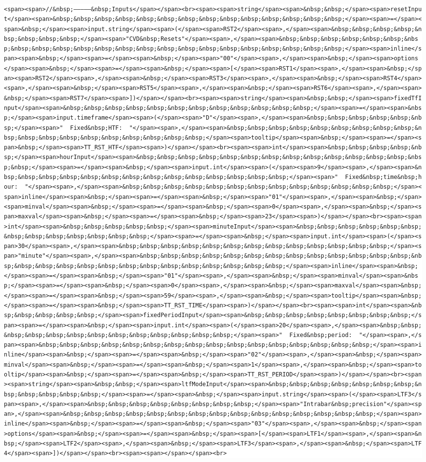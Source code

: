 ```
<span><span>//&nbsp;—————&nbsp;Inputs</span></span><br><span><span>string</span><span>&nbsp;&nbsp;</span><span>resetInput</span><span>&nbsp;&nbsp;&nbsp;&nbsp;&nbsp;&nbsp;&nbsp;&nbsp;&nbsp;&nbsp;&nbsp;&nbsp;&nbsp;&nbsp;</span><span>=</span><span>&nbsp;</span><span>input.string</span><span>(</span><span>RST2</span><span>,</span><span>&nbsp;&nbsp;&nbsp;&nbsp;&nbsp;&nbsp;&nbsp;&nbsp;</span><span>"CVD&nbsp;Resets"</span><span>,</span><span>&nbsp;&nbsp;&nbsp;&nbsp;&nbsp;&nbsp;&nbsp;&nbsp;&nbsp;&nbsp;&nbsp;&nbsp;&nbsp;&nbsp;&nbsp;&nbsp;&nbsp;&nbsp;&nbsp;&nbsp;&nbsp;&nbsp;&nbsp;</span><span>inline</span><span>&nbsp;</span><span>=</span><span>&nbsp;</span><span>"00"</span><span>,</span><span>&nbsp;</span><span>options</span><span>&nbsp;</span><span>=</span><span>&nbsp;</span><span>[</span><span>RST1</span><span>,</span><span>&nbsp;</span><span>RST2</span><span>,</span><span>&nbsp;</span><span>RST3</span><span>,</span><span>&nbsp;</span><span>RST4</span><span>,</span><span>&nbsp;</span><span>RST5</span><span>,</span><span>&nbsp;</span><span>RST6</span><span>,</span><span>&nbsp;</span><span>RST7</span><span>])</span></span><br><span><span>string</span><span>&nbsp;&nbsp;</span><span>fixedTfInput</span><span>&nbsp;&nbsp;&nbsp;&nbsp;&nbsp;&nbsp;&nbsp;&nbsp;&nbsp;&nbsp;&nbsp;&nbsp;</span><span>=</span><span>&nbsp;</span><span>input.timeframe</span><span>(</span><span>"D"</span><span>,</span><span>&nbsp;&nbsp;&nbsp;&nbsp;&nbsp;&nbsp;</span><span>"  Fixed&nbsp;HTF:  "</span><span>,</span><span>&nbsp;&nbsp;&nbsp;&nbsp;&nbsp;&nbsp;&nbsp;&nbsp;&nbsp;&nbsp;&nbsp;&nbsp;&nbsp;&nbsp;&nbsp;&nbsp;&nbsp;&nbsp;&nbsp;</span><span>tooltip</span><span>&nbsp;</span><span>=</span><span>&nbsp;</span><span>TT_RST_HTF</span><span>)</span></span><br><span><span>int</span><span>&nbsp;&nbsp;&nbsp;&nbsp;&nbsp;</span><span>hourInput</span><span>&nbsp;&nbsp;&nbsp;&nbsp;&nbsp;&nbsp;&nbsp;&nbsp;&nbsp;&nbsp;&nbsp;&nbsp;&nbsp;&nbsp;&nbsp;</span><span>=</span><span>&nbsp;</span><span>input.int</span><span>(</span><span>9</span><span>,</span><span>&nbsp;&nbsp;&nbsp;&nbsp;&nbsp;&nbsp;&nbsp;&nbsp;&nbsp;&nbsp;&nbsp;&nbsp;&nbsp;&nbsp;</span><span>"  Fixed&nbsp;time&nbsp;hour:  "</span><span>,</span><span>&nbsp;&nbsp;&nbsp;&nbsp;&nbsp;&nbsp;&nbsp;&nbsp;&nbsp;&nbsp;&nbsp;&nbsp;&nbsp;</span><span>inline</span><span>&nbsp;</span><span>=</span><span>&nbsp;</span><span>"01"</span><span>,</span><span>&nbsp;</span><span>minval</span><span>&nbsp;</span><span>=</span><span>&nbsp;</span><span>0</span><span>,</span><span>&nbsp;</span><span>maxval</span><span>&nbsp;</span><span>=</span><span>&nbsp;</span><span>23</span><span>)</span></span><br><span><span>int</span><span>&nbsp;&nbsp;&nbsp;&nbsp;&nbsp;</span><span>minuteInput</span><span>&nbsp;&nbsp;&nbsp;&nbsp;&nbsp;&nbsp;&nbsp;&nbsp;&nbsp;&nbsp;&nbsp;&nbsp;&nbsp;</span><span>=</span><span>&nbsp;</span><span>input.int</span><span>(</span><span>30</span><span>,</span><span>&nbsp;&nbsp;&nbsp;&nbsp;&nbsp;&nbsp;&nbsp;&nbsp;&nbsp;&nbsp;&nbsp;&nbsp;&nbsp;</span><span>"minute"</span><span>,</span><span>&nbsp;&nbsp;&nbsp;&nbsp;&nbsp;&nbsp;&nbsp;&nbsp;&nbsp;&nbsp;&nbsp;&nbsp;&nbsp;&nbsp;&nbsp;&nbsp;&nbsp;&nbsp;&nbsp;&nbsp;&nbsp;&nbsp;&nbsp;&nbsp;&nbsp;&nbsp;&nbsp;</span><span>inline</span><span>&nbsp;</span><span>=</span><span>&nbsp;</span><span>"01"</span><span>,</span><span>&nbsp;</span><span>minval</span><span>&nbsp;</span><span>=</span><span>&nbsp;</span><span>0</span><span>,</span><span>&nbsp;</span><span>maxval</span><span>&nbsp;</span><span>=</span><span>&nbsp;</span><span>59</span><span>,</span><span>&nbsp;</span><span>tooltip</span><span>&nbsp;</span><span>=</span><span>&nbsp;</span><span>TT_RST_TIME</span><span>)</span></span><br><span><span>int</span><span>&nbsp;&nbsp;&nbsp;&nbsp;&nbsp;</span><span>fixedPeriodInput</span><span>&nbsp;&nbsp;&nbsp;&nbsp;&nbsp;&nbsp;&nbsp;&nbsp;</span><span>=</span><span>&nbsp;</span><span>input.int</span><span>(</span><span>20</span><span>,</span><span>&nbsp;&nbsp;&nbsp;&nbsp;&nbsp;&nbsp;&nbsp;&nbsp;&nbsp;&nbsp;&nbsp;&nbsp;&nbsp;</span><span>"  Fixed&nbsp;period:  "</span><span>,</span><span>&nbsp;&nbsp;&nbsp;&nbsp;&nbsp;&nbsp;&nbsp;&nbsp;&nbsp;&nbsp;&nbsp;&nbsp;&nbsp;&nbsp;&nbsp;&nbsp;</span><span>inline</span><span>&nbsp;</span><span>=</span><span>&nbsp;</span><span>"02"</span><span>,</span><span>&nbsp;</span><span>minval</span><span>&nbsp;</span><span>=</span><span>&nbsp;</span><span>1</span><span>,</span><span>&nbsp;</span><span>tooltip</span><span>&nbsp;</span><span>=</span><span>&nbsp;</span><span>TT_RST_PERIOD</span><span>)</span></span><br><span><span>string</span><span>&nbsp;&nbsp;</span><span>ltfModeInput</span><span>&nbsp;&nbsp;&nbsp;&nbsp;&nbsp;&nbsp;&nbsp;&nbsp;&nbsp;&nbsp;&nbsp;&nbsp;</span><span>=</span><span>&nbsp;</span><span>input.string</span><span>(</span><span>LTF3</span><span>,</span><span>&nbsp;&nbsp;&nbsp;&nbsp;&nbsp;&nbsp;&nbsp;&nbsp;</span><span>"Intrabar&nbsp;precision"</span><span>,</span><span>&nbsp;&nbsp;&nbsp;&nbsp;&nbsp;&nbsp;&nbsp;&nbsp;&nbsp;&nbsp;&nbsp;&nbsp;&nbsp;&nbsp;&nbsp;</span><span>inline</span><span>&nbsp;</span><span>=</span><span>&nbsp;</span><span>"03"</span><span>,</span><span>&nbsp;</span><span>options</span><span>&nbsp;</span><span>=</span><span>&nbsp;</span><span>[</span><span>LTF1</span><span>,</span><span>&nbsp;</span><span>LTF2</span><span>,</span><span>&nbsp;</span><span>LTF3</span><span>,</span><span>&nbsp;</span><span>LTF4</span><span>])</span></span><br><span><span></span></span><br>
```
